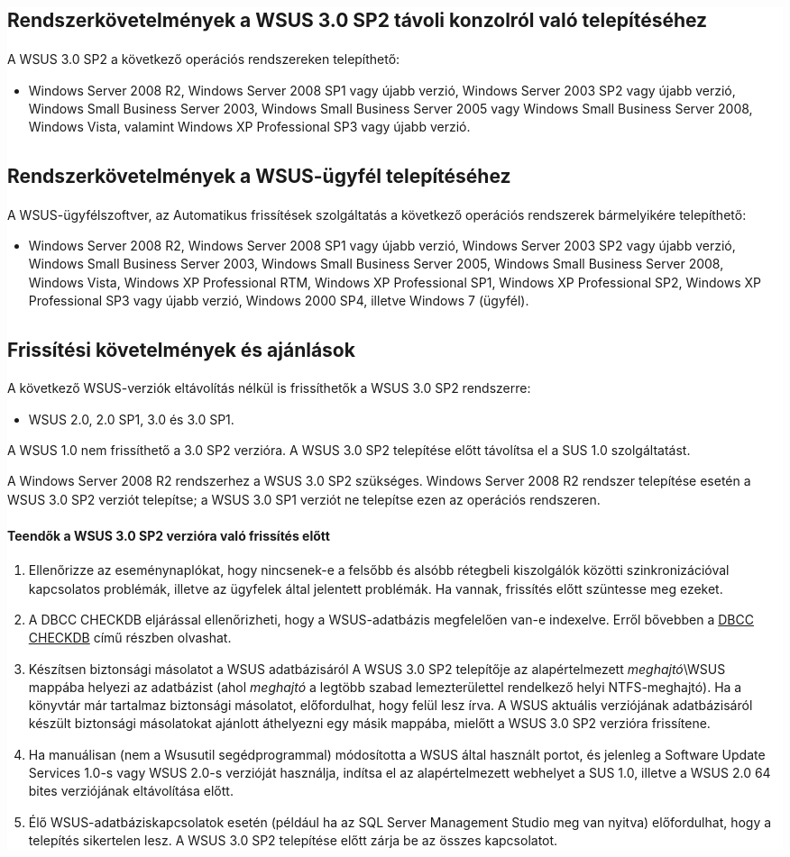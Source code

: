 Rendszerkövetelmények a WSUS 3.0 SP2 távoli konzolról való telepítéséhez
------------------------------------------------------------------------

A WSUS 3.0 SP2 a következő operációs rendszereken telepíthető:

-   Windows Server 2008 R2, Windows Server 2008 SP1 vagy újabb verzió, Windows Server 2003 SP2 vagy újabb verzió, Windows Small Business Server 2003, Windows Small Business Server 2005 vagy Windows Small Business Server 2008, Windows Vista, valamint Windows XP Professional SP3 vagy újabb verzió.

Rendszerkövetelmények a WSUS-ügyfél telepítéséhez
-------------------------------------------------

A WSUS-ügyfélszoftver, az Automatikus frissítések szolgáltatás a következő operációs rendszerek bármelyikére telepíthető:

-   Windows Server 2008 R2, Windows Server 2008 SP1 vagy újabb verzió, Windows Server 2003 SP2 vagy újabb verzió, Windows Small Business Server 2003, Windows Small Business Server 2005, Windows Small Business Server 2008, Windows Vista, Windows XP Professional RTM, Windows XP Professional SP1, Windows XP Professional SP2, Windows XP Professional SP3 vagy újabb verzió, Windows 2000 SP4, illetve Windows 7 (ügyfél).

Frissítési követelmények és ajánlások
-------------------------------------

A következő WSUS-verziók eltávolítás nélkül is frissíthetők a WSUS 3.0 SP2 rendszerre:

-   WSUS 2.0, 2.0 SP1, 3.0 és 3.0 SP1.

A WSUS 1.0 nem frissíthető a 3.0 SP2 verzióra. A WSUS 3.0 SP2 telepítése előtt távolítsa el a SUS 1.0 szolgáltatást.

A Windows Server 2008 R2 rendszerhez a WSUS 3.0 SP2 szükséges. Windows Server 2008 R2 rendszer telepítése esetén a WSUS 3.0 SP2 verziót telepítse; a WSUS 3.0 SP1 verziót ne telepítse ezen az operációs rendszeren.

#### Teendők a WSUS 3.0 SP2 verzióra való frissítés előtt

1.  Ellenőrizze az eseménynaplókat, hogy nincsenek-e a felsőbb és alsóbb rétegbeli kiszolgálók közötti szinkronizációval kapcsolatos problémák, illetve az ügyfelek által jelentett problémák. Ha vannak, frissítés előtt szüntesse meg ezeket.

2.  A DBCC CHECKDB eljárással ellenőrizheti, hogy a WSUS-adatbázis megfelelően van-e indexelve. Erről bővebben a [DBCC CHECKDB](http://go.microsoft.com/fwlink/?linkid=86948) című részben olvashat.

3.  Készítsen biztonsági másolatot a WSUS adatbázisáról A WSUS 3.0 SP2 telepítője az alapértelmezett *meghajtó*\\WSUS mappába helyezi az adatbázist (ahol *meghajtó* a legtöbb szabad lemezterülettel rendelkező helyi NTFS-meghajtó). Ha a könyvtár már tartalmaz biztonsági másolatot, előfordulhat, hogy felül lesz írva. A WSUS aktuális verziójának adatbázisáról készült biztonsági másolatokat ajánlott áthelyezni egy másik mappába, mielőtt a WSUS 3.0 SP2 verzióra frissítene.

4.  Ha manuálisan (nem a Wsusutil segédprogrammal) módosította a WSUS által használt portot, és jelenleg a Software Update Services 1.0-s vagy WSUS 2.0-s verzióját használja, indítsa el az alapértelmezett webhelyet a SUS 1.0, illetve a WSUS 2.0 64 bites verziójának eltávolítása előtt.

5.  Élő WSUS-adatbáziskapcsolatok esetén (például ha az SQL Server Management Studio meg van nyitva) előfordulhat, hogy a telepítés sikertelen lesz. A WSUS 3.0 SP2 telepítése előtt zárja be az összes kapcsolatot.
